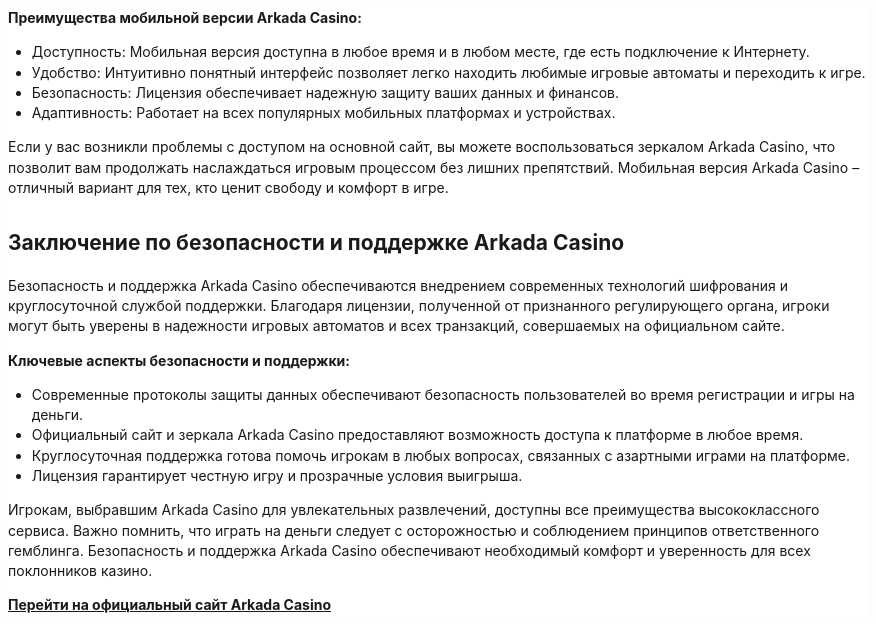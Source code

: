 **Преимущества мобильной версии Arkada Casino:**

* Доступность: Мобильная версия доступна в любое время и в любом месте, где есть подключение к Интернету.
* Удобство: Интуитивно понятный интерфейс позволяет легко находить любимые игровые автоматы и переходить к игре.
* Безопасность: Лицензия обеспечивает надежную защиту ваших данных и финансов.
* Адаптивность: Работает на всех популярных мобильных платформах и устройствах.

Если у вас возникли проблемы с доступом на основной сайт, вы можете воспользоваться зеркалом Arkada Casino, что позволит вам продолжать наслаждаться игровым процессом без лишних препятствий. Мобильная версия Arkada Casino – отличный вариант для тех, кто ценит свободу и комфорт в игре.

## Заключение по безопасности и поддержке Arkada Casino

Безопасность и поддержка Arkada Casino обеспечиваются внедрением современных технологий шифрования и круглосуточной службой поддержки. Благодаря лицензии, полученной от признанного регулирующего органа, игроки могут быть уверены в надежности игровых автоматов и всех транзакций, совершаемых на официальном сайте.

**Ключевые аспекты безопасности и поддержки:**

* Современные протоколы защиты данных обеспечивают безопасность пользователей во время регистрации и игры на деньги.
* Официальный сайт и зеркала Arkada Casino предоставляют возможность доступа к платформе в любое время.
* Круглосуточная поддержка готова помочь игрокам в любых вопросах, связанных с азартными играми на платформе.
* Лицензия гарантирует честную игру и прозрачные условия выигрыша.

Игрокам, выбравшим Arkada Casino для увлекательных развлечений, доступны все преимущества высококлассного сервиса. Важно помнить, что играть на деньги следует с осторожностью и соблюдением принципов ответственного гемблинга. Безопасность и поддержка Arkada Casino обеспечивают необходимый комфорт и уверенность для всех поклонников казино.

**[Перейти на официальный сайт Arkada Casino](https://gamesreds.ru/arkada_git.php)**
